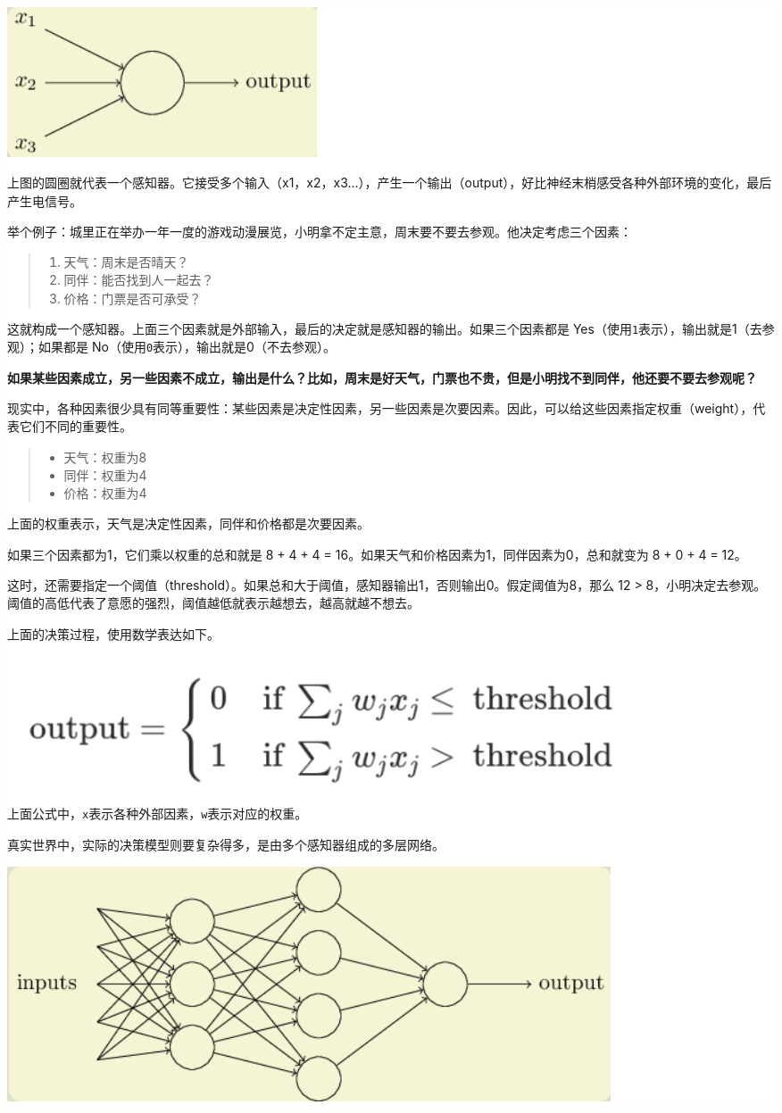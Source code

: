 ![image-20241216162837425](../../../assets/img/2024-12-16-深度学习-第一课/image-20241216162837425.png)

上图的圆圈就代表一个感知器。它接受多个输入（x1，x2，x3...），产生一个输出（output），好比神经末梢感受各种外部环境的变化，最后产生电信号。

举个例子：城里正在举办一年一度的游戏动漫展览，小明拿不定主意，周末要不要去参观。他决定考虑三个因素：

> 1. 天气：周末是否晴天？
> 2. 同伴：能否找到人一起去？
> 3. 价格：门票是否可承受？

这就构成一个感知器。上面三个因素就是外部输入，最后的决定就是感知器的输出。如果三个因素都是 Yes（使用`1`表示），输出就是1（去参观）；如果都是 No（使用`0`表示），输出就是0（不去参观）。

**如果某些因素成立，另一些因素不成立，输出是什么？比如，周末是好天气，门票也不贵，但是小明找不到同伴，他还要不要去参观呢？**

现实中，各种因素很少具有同等重要性：某些因素是决定性因素，另一些因素是次要因素。因此，可以给这些因素指定权重（weight），代表它们不同的重要性。

> - 天气：权重为8
> - 同伴：权重为4
> - 价格：权重为4

上面的权重表示，天气是决定性因素，同伴和价格都是次要因素。

如果三个因素都为1，它们乘以权重的总和就是 8 + 4 + 4 = 16。如果天气和价格因素为1，同伴因素为0，总和就变为 8 + 0 + 4 = 12。

这时，还需要指定一个阈值（threshold）。如果总和大于阈值，感知器输出1，否则输出0。假定阈值为8，那么 12 > 8，小明决定去参观。阈值的高低代表了意愿的强烈，阈值越低就表示越想去，越高就越不想去。

上面的决策过程，使用数学表达如下。

![image-20241216163526776](../../../assets/img/2024-12-16-深度学习-第一课/image-20241216163526776.png)

上面公式中，`x`表示各种外部因素，`w`表示对应的权重。

真实世界中，实际的决策模型则要复杂得多，是由多个感知器组成的多层网络。

![image-20241216163624831](../../../assets/img/2024-12-16-深度学习-第一课/image-20241216163624831.png)
